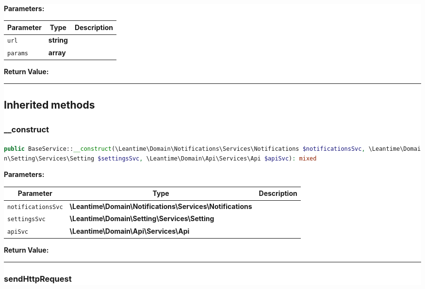 






**Parameters:**

| Parameter | Type | Description |
|-----------|------|-------------|
| `url` | **string** |  |
| `params` | **array** |  |


**Return Value:**





---


## Inherited methods

### __construct



```php
public BaseService::__construct(\Leantime\Domain\Notifications\Services\Notifications $notificationsSvc, \Leantime\Domain\Setting\Services\Setting $settingsSvc, \Leantime\Domain\Api\Services\Api $apiSvc): mixed
```








**Parameters:**

| Parameter | Type | Description |
|-----------|------|-------------|
| `notificationsSvc` | **\Leantime\Domain\Notifications\Services\Notifications** |  |
| `settingsSvc` | **\Leantime\Domain\Setting\Services\Setting** |  |
| `apiSvc` | **\Leantime\Domain\Api\Services\Api** |  |


**Return Value:**





---
### sendHttpRequest


